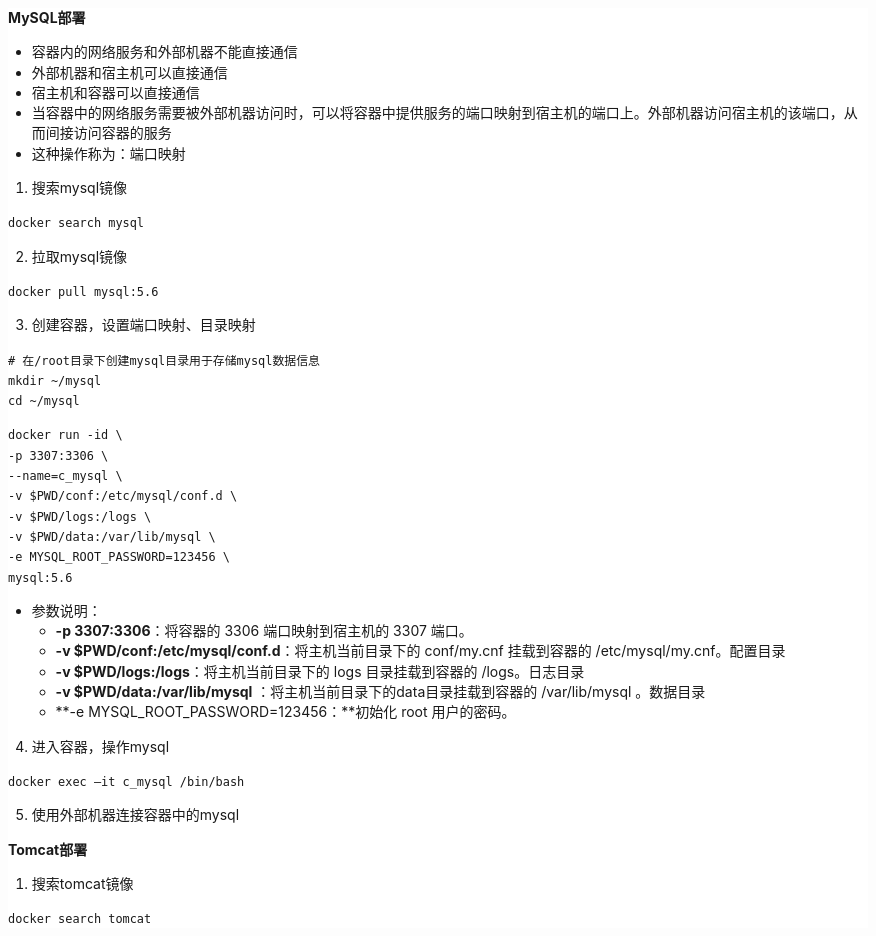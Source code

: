 **MySQL部署**

- 容器内的网络服务和外部机器不能直接通信
- 外部机器和宿主机可以直接通信
- 宿主机和容器可以直接通信
- 当容器中的网络服务需要被外部机器访问时，可以将容器中提供服务的端口映射到宿主机的端口上。外部机器访问宿主机的该端口，从而间接访问容器的服务
- 这种操作称为：端口映射

1. 搜索mysql镜像

```shell
docker search mysql
```

2. 拉取mysql镜像

```shell
docker pull mysql:5.6
```

3. 创建容器，设置端口映射、目录映射

```shell
# 在/root目录下创建mysql目录用于存储mysql数据信息
mkdir ~/mysql
cd ~/mysql
```

```shell
docker run -id \
-p 3307:3306 \
--name=c_mysql \
-v $PWD/conf:/etc/mysql/conf.d \
-v $PWD/logs:/logs \
-v $PWD/data:/var/lib/mysql \
-e MYSQL_ROOT_PASSWORD=123456 \
mysql:5.6
```

- 参数说明：
  - **-p 3307:3306**：将容器的 3306 端口映射到宿主机的 3307 端口。
  - **-v $PWD/conf:/etc/mysql/conf.d**：将主机当前目录下的 conf/my.cnf 挂载到容器的 /etc/mysql/my.cnf。配置目录
  - **-v $PWD/logs:/logs**：将主机当前目录下的 logs 目录挂载到容器的 /logs。日志目录
  - **-v $PWD/data:/var/lib/mysql** ：将主机当前目录下的data目录挂载到容器的 /var/lib/mysql 。数据目录
  - **-e MYSQL_ROOT_PASSWORD=123456：**初始化 root 用户的密码。

4. 进入容器，操作mysql

```shell
docker exec –it c_mysql /bin/bash
```

5. 使用外部机器连接容器中的mysql

**Tomcat部署**

1. 搜索tomcat镜像

```shell
docker search tomcat
```
